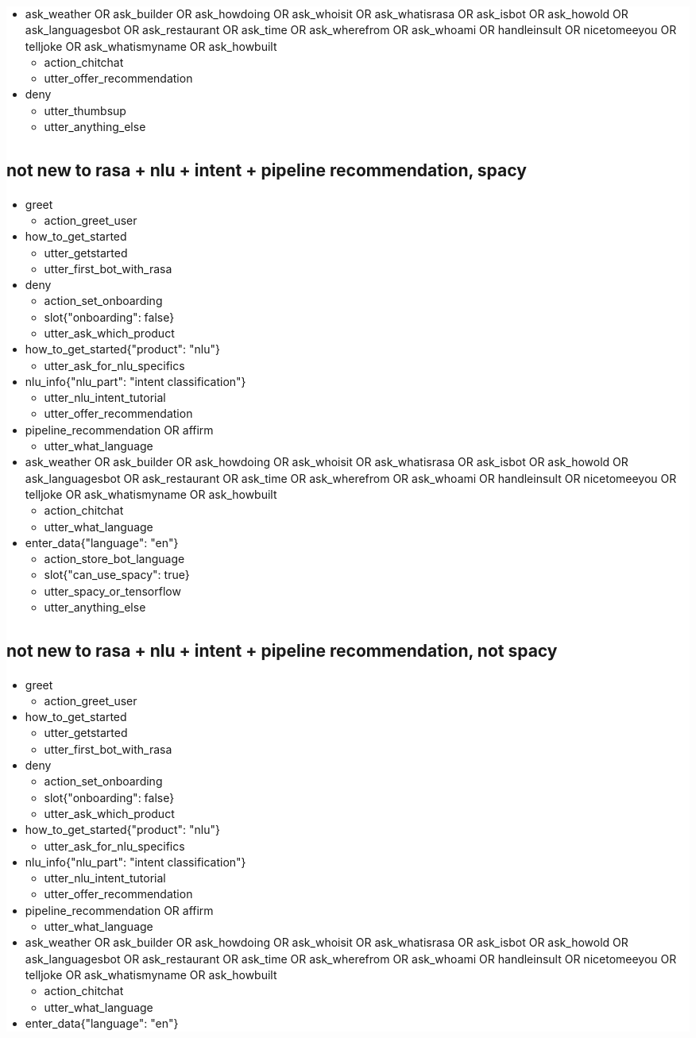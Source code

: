* ask_weather OR ask_builder OR ask_howdoing OR ask_whoisit OR ask_whatisrasa OR ask_isbot OR ask_howold OR ask_languagesbot OR ask_restaurant OR ask_time OR ask_wherefrom OR ask_whoami OR handleinsult OR nicetomeeyou OR telljoke OR ask_whatismyname OR ask_howbuilt
    - action_chitchat
    - utter_offer_recommendation
* deny
    - utter_thumbsup
    - utter_anything_else


## not new to rasa + nlu + intent + pipeline recommendation, spacy
* greet
    - action_greet_user
* how_to_get_started
    - utter_getstarted
    - utter_first_bot_with_rasa
* deny
    - action_set_onboarding
    - slot{"onboarding": false}
    - utter_ask_which_product
* how_to_get_started{"product": "nlu"}
    - utter_ask_for_nlu_specifics
* nlu_info{"nlu_part": "intent classification"}
    - utter_nlu_intent_tutorial
    - utter_offer_recommendation
* pipeline_recommendation OR affirm
    - utter_what_language
* ask_weather OR ask_builder OR ask_howdoing OR ask_whoisit OR ask_whatisrasa OR ask_isbot OR ask_howold OR ask_languagesbot OR ask_restaurant OR ask_time OR ask_wherefrom OR ask_whoami OR handleinsult OR nicetomeeyou OR telljoke OR ask_whatismyname OR ask_howbuilt
    - action_chitchat
    - utter_what_language
* enter_data{"language": "en"}
    - action_store_bot_language
    - slot{"can_use_spacy": true}
    - utter_spacy_or_tensorflow
    - utter_anything_else

## not new to rasa + nlu + intent + pipeline recommendation, not spacy
* greet
    - action_greet_user
* how_to_get_started
    - utter_getstarted
    - utter_first_bot_with_rasa
* deny
    - action_set_onboarding
    - slot{"onboarding": false}
    - utter_ask_which_product
* how_to_get_started{"product": "nlu"}
    - utter_ask_for_nlu_specifics
* nlu_info{"nlu_part": "intent classification"}
    - utter_nlu_intent_tutorial
    - utter_offer_recommendation
* pipeline_recommendation OR affirm
    - utter_what_language
* ask_weather OR ask_builder OR ask_howdoing OR ask_whoisit OR ask_whatisrasa OR ask_isbot OR ask_howold OR ask_languagesbot OR ask_restaurant OR ask_time OR ask_wherefrom OR ask_whoami OR handleinsult OR nicetomeeyou OR telljoke OR ask_whatismyname OR ask_howbuilt
    - action_chitchat
    - utter_what_language
* enter_data{"language": "en"}